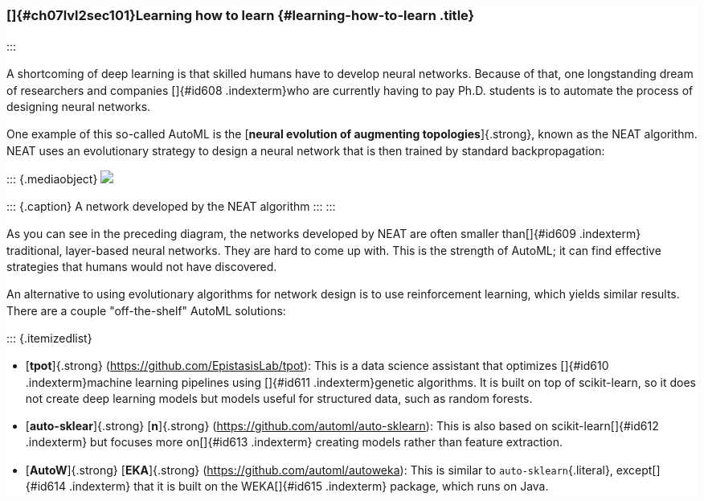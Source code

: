 <div>

### []{#ch07lvl2sec101}Learning how to learn {#learning-how-to-learn .title}

</div>

</div>
:::

A shortcoming of deep learning is that skilled humans have to develop
neural networks. Because of that, one longstanding dream of researchers
and companies []{#id608 .indexterm}who are currently having to pay Ph.D.
students is to automate the process of designing neural networks.

One example of this so-called AutoML is the [**neural evolution
of augmenting topologies**]{.strong}, known as the NEAT algorithm. NEAT
uses an evolutionary strategy to design a neural network that is then
trained by standard backpropagation:

::: {.mediaobject}
![](7_files/B10354_07_11.jpg)

::: {.caption}
A network developed by the NEAT algorithm
:::
:::

As you can see in the preceding diagram, the networks developed by NEAT
are often smaller than[]{#id609 .indexterm} traditional, layer-based
neural networks. They are hard to come up with. This is the strength of
AutoML; it can find effective strategies that humans would not have
discovered.

An alternative to using evolutionary algorithms for network design is to
use reinforcement learning, which yields similar results. There are a
couple \"off-the-shelf\" AutoML solutions:

::: {.itemizedlist}
-   [**tpot**]{.strong} (<https://github.com/EpistasisLab/tpot>): This
    is a data science assistant that optimizes []{#id610
    .indexterm}machine learning pipelines using []{#id611
    .indexterm}genetic algorithms. It is built on top of scikit-learn,
    so it does not create deep learning models but models useful for
    structured data, such as random forests.

-   [**auto-sklear**]{.strong} [**n**]{.strong}
    (<https://github.com/automl/auto-sklearn>): This is also based on
    scikit-learn[]{#id612 .indexterm} but focuses more on[]{#id613
    .indexterm} creating models rather than feature extraction.

-   [**AutoW**]{.strong} [**EKA**]{.strong}
    (<https://github.com/automl/autoweka>): This is similar to
    `auto-sklearn`{.literal}, except[]{#id614 .indexterm} that it is
    built on the WEKA[]{#id615 .indexterm} package, which runs on Java.
